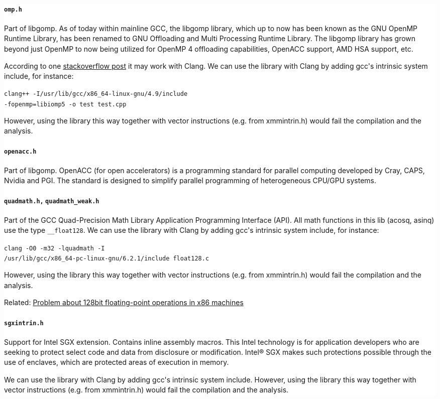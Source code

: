#### `omp.h`

 Part of libgomp. As of today within mainline GCC, the libgomp library, which up
 to now has been known as the GNU OpenMP Runtime Library, has been renamed to
 GNU Offloading and Multi Processing Runtime Library.
 The libgomp library has grown beyond just OpenMP to now being utilized for
 OpenMP 4 offloading capabilities, OpenACC support, AMD HSA support, etc.

 According to one [stackoverflow
 post](https://stackoverflow.com/questions/33357029/using-openmp-with-clang) it
 may work with Clang.
 We can use the library with Clang by adding gcc's intrinsic system include,
 for instance:
 ```
 clang++ -I/usr/lib/gcc/x86_64-linux-gnu/4.9/include
 -fopenmp=libiomp5 -o test test.cpp
 ```
 However, using the library this way together with vector
 instructions (e.g. from xmmintrin.h) would fail the compilation and the
 analysis.

#### `openacc.h`

 Part of libgomp. OpenACC (for open accelerators) is a programming standard for
 parallel computing developed by Cray, CAPS, Nvidia and PGI. The standard is
 designed to simplify parallel programming of heterogeneous CPU/GPU systems.

#### `quadmath.h,` `quadmath_weak.h`

 Part of  the GCC Quad-Precision Math Library Application Programming Interface
 (API).
 All math functions in this lib (acosq, asinq) use the type `__float128`.
 We can use the library with Clang by adding gcc's intrinsic system include,
 for instance:
 ```
 clang -O0 -m32 -lquadmath -I
 /usr/lib/gcc/x86_64-pc-linux-gnu/6.2.1/include float128.c
 ```
 However, using the library this way together with vector
 instructions (e.g. from xmmintrin.h) would fail the compilation and the
 analysis.

 Related: [Problem about 128bit floating-point operations in x86
 machines](http://lists.llvm.org/pipermail/llvm-dev/2016-December/108033.html)

#### `sgxintrin.h`

 Support for Intel SGX extension. Contains inline assembly macros.
 This Intel technology is for application developers who are seeking to protect
 select code and data from disclosure or modification. Intel® SGX makes such
 protections possible through the use of enclaves, which are protected areas of
 execution in memory.

 We can use the library with Clang by adding gcc's intrinsic system include.
 However, using the library this way together with vector
 instructions (e.g. from xmmintrin.h) would fail the compilation and the
 analysis.
